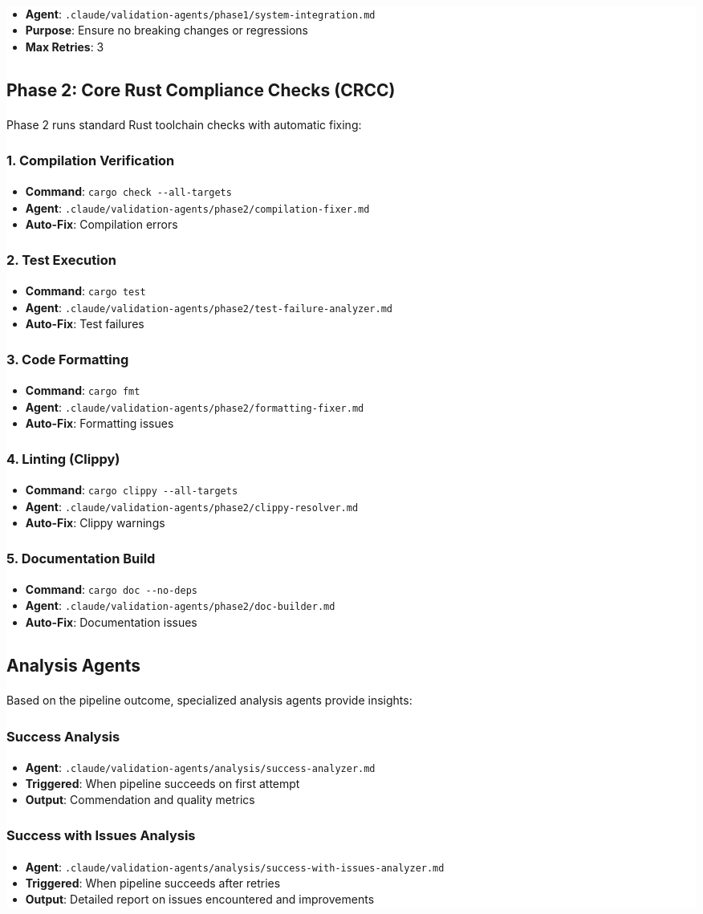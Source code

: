 - **Agent**: `.claude/validation-agents/phase1/system-integration.md`
- **Purpose**: Ensure no breaking changes or regressions
- **Max Retries**: 3

## Phase 2: Core Rust Compliance Checks (CRCC)

Phase 2 runs standard Rust toolchain checks with automatic fixing:

### 1. Compilation Verification

- **Command**: `cargo check --all-targets`
- **Agent**: `.claude/validation-agents/phase2/compilation-fixer.md`
- **Auto-Fix**: Compilation errors

### 2. Test Execution

- **Command**: `cargo test`
- **Agent**: `.claude/validation-agents/phase2/test-failure-analyzer.md`
- **Auto-Fix**: Test failures

### 3. Code Formatting

- **Command**: `cargo fmt`
- **Agent**: `.claude/validation-agents/phase2/formatting-fixer.md`
- **Auto-Fix**: Formatting issues

### 4. Linting (Clippy)

- **Command**: `cargo clippy --all-targets`
- **Agent**: `.claude/validation-agents/phase2/clippy-resolver.md`
- **Auto-Fix**: Clippy warnings

### 5. Documentation Build

- **Command**: `cargo doc --no-deps`
- **Agent**: `.claude/validation-agents/phase2/doc-builder.md`
- **Auto-Fix**: Documentation issues

## Analysis Agents

Based on the pipeline outcome, specialized analysis agents provide insights:

### Success Analysis

- **Agent**: `.claude/validation-agents/analysis/success-analyzer.md`
- **Triggered**: When pipeline succeeds on first attempt
- **Output**: Commendation and quality metrics

### Success with Issues Analysis

- **Agent**: `.claude/validation-agents/analysis/success-with-issues-analyzer.md`
- **Triggered**: When pipeline succeeds after retries
- **Output**: Detailed report on issues encountered and improvements
